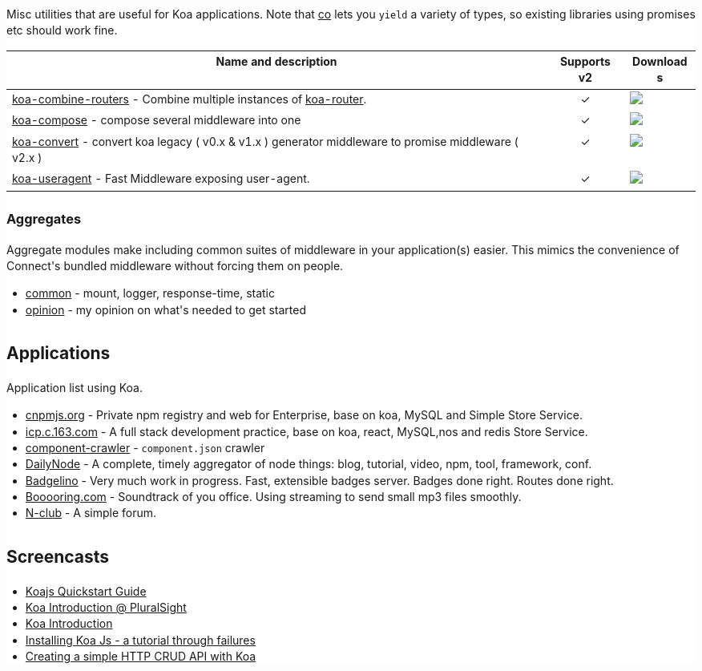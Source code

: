   Misc utilities that are useful for Koa applications. Note that [co](https://github.com/visionmedia/co#yieldables) lets you `yield` a variety of types, so existing libraries using promises etc should work fine.

Name and description | Supports v2 | Downloads
-------------------- | :---------: | ----------
[koa-combine-routers](https://github.com/saadq/koa-combine-routers) - Combine multiple instances of [koa-router](https://github.com/alexmingoia/koa-router). | ✓ | ![](https://img.shields.io/npm/dm/koa-combine-routers.png?style=flat-square)
[koa-compose](https://github.com/koajs/compose) - compose several middleware into one | ✓ | ![](https://img.shields.io/npm/dm/koa-compose.png?style=flat-square)
[koa-convert](https://github.com/gyson/koa-convert) - convert koa legacy ( v0.x & v1.x ) generator middleware to promise middleware ( v2.x ) | ✓ | ![](https://img.shields.io/npm/dm/koa-convert.png?style=flat-square)
[koa-useragent](https://github.com/rvboris/koa-useragent) - Fast Middleware exposing user-agent. | ✓ | ![](https://img.shields.io/npm/dm/koa-useragent.png?style=flat-square)


### Aggregates

  Aggregate modules make including common suites of middleware in your application(s) easier. This mimics the convenience of Connect's bundled middleware without forcing them on people.

  - [common](https://github.com/koajs/common) - mount, logger, response-time, static
  - [opinion](https://github.com/Empeeric/opinion) - my opinion on what's needed to get started

## Applications

Application list using Koa.

 - [cnpmjs.org](http://cnpmjs.org/) - Private npm registry and web for Enterprise, base on koa, MySQL and Simple Store Service.
 - [icp.c.163.com](http://icp.c.163.com/) - A full stack development practice, base on koa, react, MySQL,nos and redis Store
Service.
 - [component-crawler](https://github.com/component/crawler.js) - `component.json` crawler
 - [DailyNode](http://news.rednode.cn/) - A complete, timely aggregator of node things: blog, tutorial, video, npm, tool, framework, conf.
 - [Badgelino](http://j.mp/1xxRbOQ) - Very much work in progress. Fast, extensible badges server. Badges done right. Routes done right.
 - [Booooring.com](http://booooring.com/) - Soundtrack of you office. Using streaming to send small mp3 files smoothly.
 - [N-club](https://github.com/nswbmw/N-club) - A simple forum.

## Screencasts

- [Koajs Quickstart Guide](http://knowthen.com/episode-3-koajs-quickstart-guide/)
- [Koa Introduction @ PluralSight](http://www.pluralsight.com/courses/description/javascript-koa-introduction)
- [Koa Introduction](https://www.youtube.com/watch?v=egLUa6urd6I)
- [Installing Koa Js - a tutorial through failures](https://www.youtube.com/watch?v=fU7Vn30xcGw)
- [Creating a simple HTTP CRUD API with Koa](https://www.youtube.com/watch?v=aTTjednotGQ)
